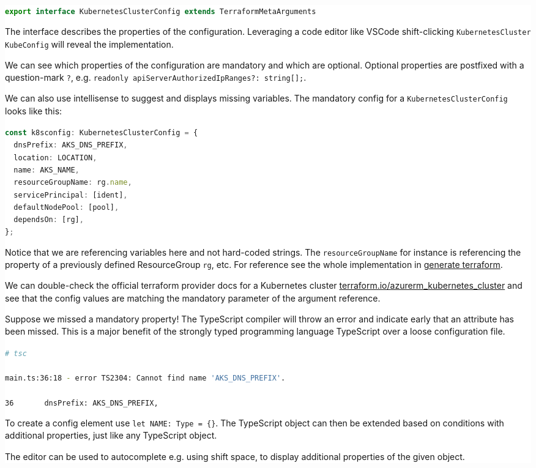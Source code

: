 ```typescript
export interface KubernetesClusterConfig extends TerraformMetaArguments
```

The interface describes the properties of the configuration. Leveraging a code editor like VSCode shift-clicking `KubernetesClusterKubeConfig` will reveal the implementation.

We can see which properties of the configuration are mandatory and which are optional. Optional properties are postfixed with a question-mark `?`, e.g. `readonly apiServerAuthorizedIpRanges?: string[];`.

We can also use intellisense to suggest and displays missing variables. The mandatory config for a `KubernetesClusterConfig` looks like this:

```typescript
const k8sconfig: KubernetesClusterConfig = {
  dnsPrefix: AKS_DNS_PREFIX,
  location: LOCATION,
  name: AKS_NAME,
  resourceGroupName: rg.name,
  servicePrincipal: [ident],
  defaultNodePool: [pool],
  dependsOn: [rg],
};
```

Notice that we are referencing variables here and not hard-coded strings. The `resourceGroupName` for instance is referencing the property of a previously defined ResourceGroup `rg`, etc. For reference see the whole implementation in [generate terraform](#generate-terraform).

We can double-check the official terraform provider docs for a Kubernetes cluster [terraform.io/azurerm_kubernetes_cluster](https://www.terraform.io/docs/providers/azurerm/r/kubernetes_cluster.html) and see that the config values are matching the mandatory parameter of the argument reference.

Suppose we missed a mandatory property! The TypeScript compiler will throw an error and indicate early that an attribute has been missed. This is a major benefit of the strongly typed programming language TypeScript over a loose configuration file.

```bash
# tsc

main.ts:36:18 - error TS2304: Cannot find name 'AKS_DNS_PREFIX'.

36       dnsPrefix: AKS_DNS_PREFIX,
```

To create a config element use `let NAME: Type = {}`. The TypeScript object can then be extended based on conditions with additional properties, just like any TypeScript object.

The editor can be used to autocomplete e.g. using shift space, to display additional properties of the given object.
